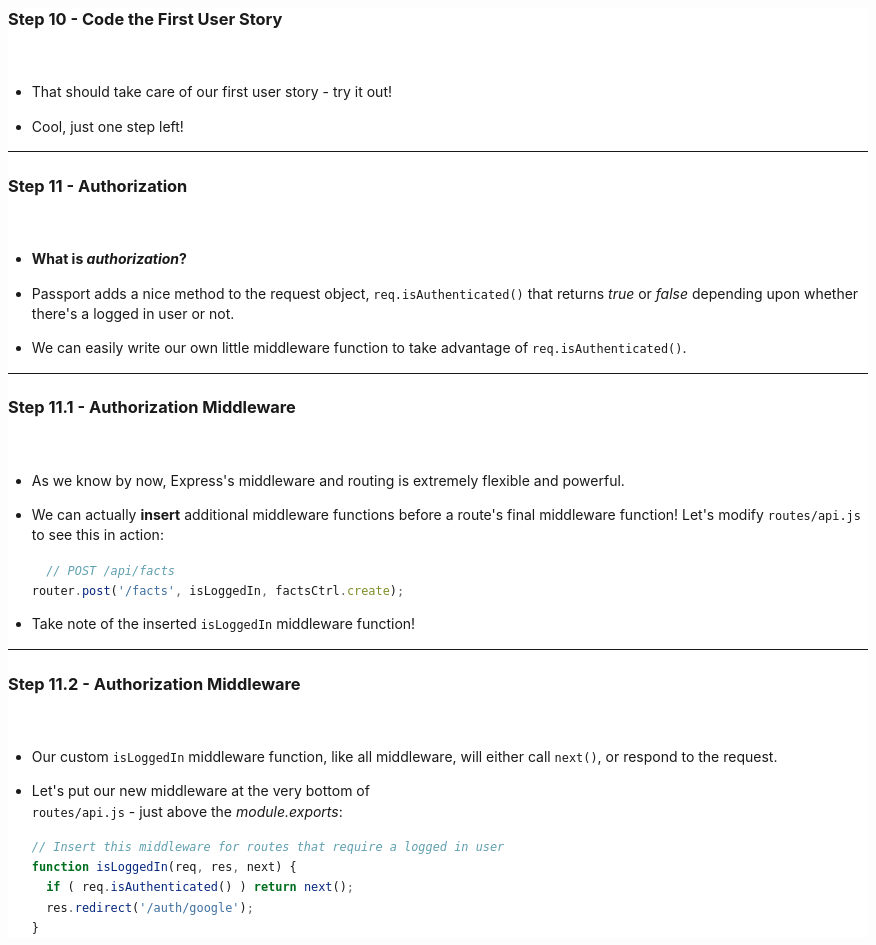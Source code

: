 
### Step 10 - Code the First User Story
<br>

- That should take care of our first user story - try it out!

- Cool, just one step left!

---

### Step 11 - Authorization
<br>

- **What is _authorization_?**

- Passport adds a nice method to the request object, `req.isAuthenticated()` that returns _true_ or _false_ depending upon whether there's a logged in user or not.

- We can easily write our own little middleware function to take advantage of `req.isAuthenticated()`.

---

### Step 11.1 - Authorization Middleware
<br>

- As we know by now, Express's middleware and routing is extremely flexible and powerful.

- We can actually **insert** additional middleware functions before a route's final middleware function!  Let's modify `routes/api.js` to see this in action:

	```js
	  // POST /api/facts
  	router.post('/facts', isLoggedIn, factsCtrl.create);
	```

- Take note of the inserted `isLoggedIn` middleware function!

---

### Step 11.2 - Authorization Middleware
<br>

- Our custom `isLoggedIn` middleware function, like all middleware, will either call `next()`, or respond to the request.

- Let's put our new middleware at the very bottom of<br>`routes/api.js` - just above the _module.exports_:

	```js
	// Insert this middleware for routes that require a logged in user
	function isLoggedIn(req, res, next) {
	  if ( req.isAuthenticated() ) return next();
	  res.redirect('/auth/google');
	}
	```
